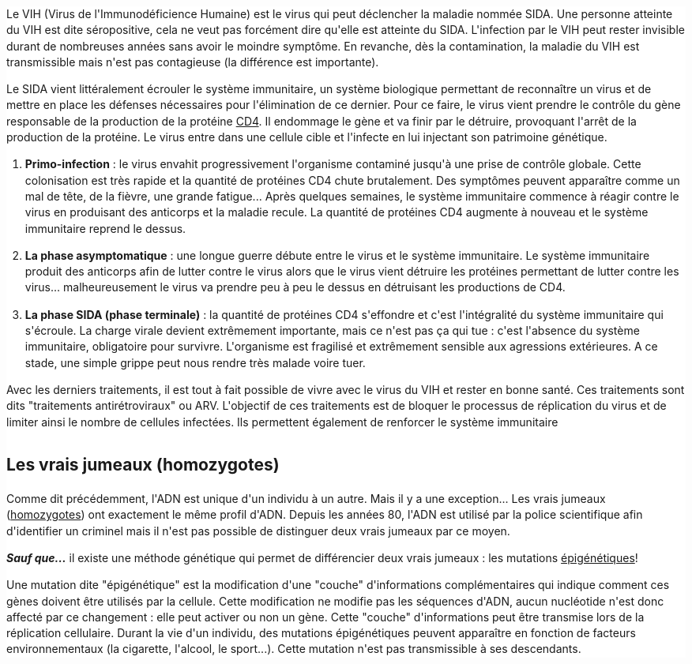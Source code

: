 Le VIH (Virus de l'Immunodéficience Humaine) est le virus qui peut déclencher la maladie nommée SIDA. Une personne atteinte du VIH est dite séropositive, cela ne veut pas forcément dire qu'elle est atteinte du SIDA. L'infection par le VIH peut rester invisible durant de nombreuses années sans avoir le moindre symptôme. En revanche, dès la contamination, la maladie du VIH est transmissible mais n'est pas contagieuse (la différence est importante).

Le SIDA vient littéralement écrouler le système immunitaire, un système biologique permettant de reconnaître un virus et de mettre en place les défenses nécessaires pour l'élimination de ce dernier. Pour ce faire, le virus vient prendre le contrôle du gène responsable de la production de la protéine [CD4](https://fr.wikipedia.org/wiki/CD4). Il endommage le gène et va finir par le détruire, provoquant l'arrêt de la production de la protéine.
Le virus entre dans une cellule cible et l'infecte en lui injectant son patrimoine génétique.

1. **Primo-infection** : le virus envahit progressivement l'organisme contaminé jusqu'à une prise de contrôle globale. Cette colonisation est très rapide et la quantité de protéines CD4 chute brutalement. Des symptômes peuvent apparaître comme un mal de tête, de la fièvre, une grande fatigue... Après quelques semaines, le système immunitaire commence à réagir contre le virus en produisant des anticorps et la maladie recule. La quantité de protéines CD4 augmente à nouveau et le système immunitaire reprend le dessus.

2. **La phase asymptomatique** : une longue guerre débute entre le virus et le système immunitaire. Le système immunitaire produit des anticorps afin de lutter contre le virus alors que le virus vient détruire les protéines permettant de lutter contre les virus... malheureusement le virus va prendre peu à peu le dessus en détruisant les productions de CD4.

3. **La phase SIDA (phase terminale)** : la quantité de protéines CD4 s'effondre et c'est l'intégralité du système immunitaire qui s'écroule. La charge virale devient extrêmement importante, mais ce n'est pas ça qui tue : c'est l'absence du système immunitaire, obligatoire pour survivre. L'organisme est fragilisé et extrêmement sensible aux agressions extérieures. A ce stade, une simple grippe peut nous rendre très malade voire tuer.

Avec les derniers traitements, il est tout à fait possible de vivre avec le virus du VIH et rester en bonne santé. Ces traitements sont dits "traitements antirétroviraux" ou ARV. L'objectif de ces traitements est de bloquer le processus de réplication du virus et de limiter ainsi le nombre de cellules infectées. Ils permettent également de renforcer le système immunitaire


## Les vrais jumeaux (homozygotes)

Comme dit précédemment, l'ADN est unique d'un individu à un autre. Mais il y a une exception... Les vrais jumeaux ([homozygotes](https://fr.wikipedia.org/wiki/Homozygote)) ont exactement le même profil d'ADN. Depuis les années 80, l'ADN est utilisé par la police scientifique afin d'identifier un criminel mais il n'est pas possible de distinguer deux vrais jumeaux par ce moyen.

***Sauf que...*** il existe une méthode génétique qui permet de différencier deux vrais jumeaux : les mutations [épigénétiques](https://fr.wikipedia.org/wiki/%C3%89pig%C3%A9n%C3%A9tique)!

Une mutation dite "épigénétique" est la modification d'une "couche" d'informations complémentaires qui indique comment ces gènes doivent être utilisés par la cellule. Cette modification ne modifie pas les séquences d'ADN, aucun nucléotide n'est donc affecté par ce changement : elle peut activer ou non un gène. Cette "couche" d'informations peut être transmise lors de la réplication cellulaire. Durant la vie d'un individu, des mutations épigénétiques peuvent apparaître en fonction de facteurs environnementaux (la cigarette, l'alcool, le sport...). Cette mutation n'est pas transmissible à ses descendants.
